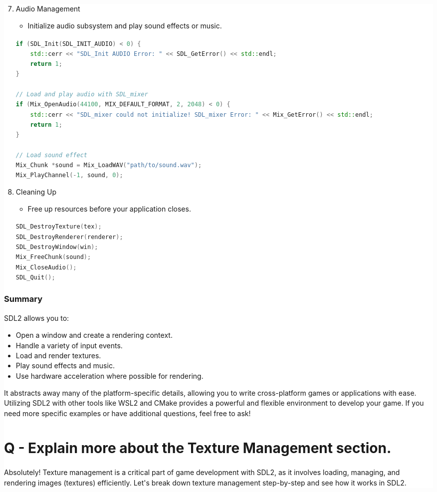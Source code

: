 7. Audio Management

   - Initialize audio subsystem and play sound effects or music.

   ```cpp
   if (SDL_Init(SDL_INIT_AUDIO) < 0) {
       std::cerr << "SDL_Init AUDIO Error: " << SDL_GetError() << std::endl;
       return 1;
   }

   // Load and play audio with SDL_mixer
   if (Mix_OpenAudio(44100, MIX_DEFAULT_FORMAT, 2, 2048) < 0) {
       std::cerr << "SDL_mixer could not initialize! SDL_mixer Error: " << Mix_GetError() << std::endl;
       return 1;
   }

   // Load sound effect
   Mix_Chunk *sound = Mix_LoadWAV("path/to/sound.wav");
   Mix_PlayChannel(-1, sound, 0);
   ```

8. Cleaning Up
   - Free up resources before your application closes.
   ```cpp
   SDL_DestroyTexture(tex);
   SDL_DestroyRenderer(renderer);
   SDL_DestroyWindow(win);
   Mix_FreeChunk(sound);
   Mix_CloseAudio();
   SDL_Quit();
   ```

### Summary

SDL2 allows you to:

- Open a window and create a rendering context.
- Handle a variety of input events.
- Load and render textures.
- Play sound effects and music.
- Use hardware acceleration where possible for rendering.

It abstracts away many of the platform-specific details, allowing you to write
cross-platform games or applications with ease. Utilizing SDL2 with other tools
like WSL2 and CMake provides a powerful and flexible environment to develop
your game. If you need more specific examples or have additional questions,
feel free to ask!

# Q - Explain more about the Texture Management section.

Absolutely! Texture management is a critical part of game development with
SDL2, as it involves loading, managing, and rendering images (textures)
efficiently. Let's break down texture management step-by-step and see how it
works in SDL2.
